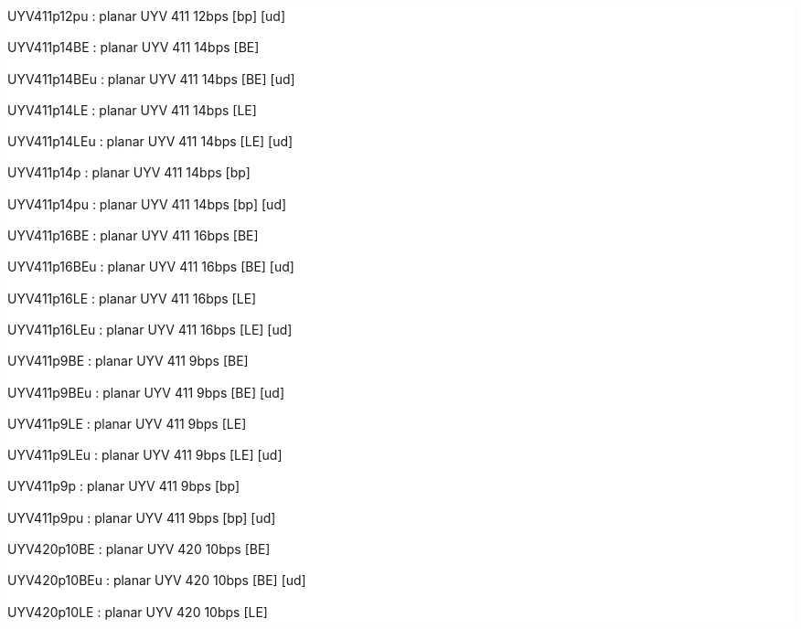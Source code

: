 UYV411p12pu
: planar UYV 411 12bps [bp] [ud]

UYV411p14BE
: planar UYV 411 14bps [BE]

UYV411p14BEu
: planar UYV 411 14bps [BE] [ud]

UYV411p14LE
: planar UYV 411 14bps [LE]

UYV411p14LEu
: planar UYV 411 14bps [LE] [ud]

UYV411p14p
: planar UYV 411 14bps [bp]

UYV411p14pu
: planar UYV 411 14bps [bp] [ud]

UYV411p16BE
: planar UYV 411 16bps [BE]

UYV411p16BEu
: planar UYV 411 16bps [BE] [ud]

UYV411p16LE
: planar UYV 411 16bps [LE]

UYV411p16LEu
: planar UYV 411 16bps [LE] [ud]

UYV411p9BE
: planar UYV 411 9bps [BE]

UYV411p9BEu
: planar UYV 411 9bps [BE] [ud]

UYV411p9LE
: planar UYV 411 9bps [LE]

UYV411p9LEu
: planar UYV 411 9bps [LE] [ud]

UYV411p9p
: planar UYV 411 9bps [bp]

UYV411p9pu
: planar UYV 411 9bps [bp] [ud]

UYV420p10BE
: planar UYV 420 10bps [BE]

UYV420p10BEu
: planar UYV 420 10bps [BE] [ud]

UYV420p10LE
: planar UYV 420 10bps [LE]
